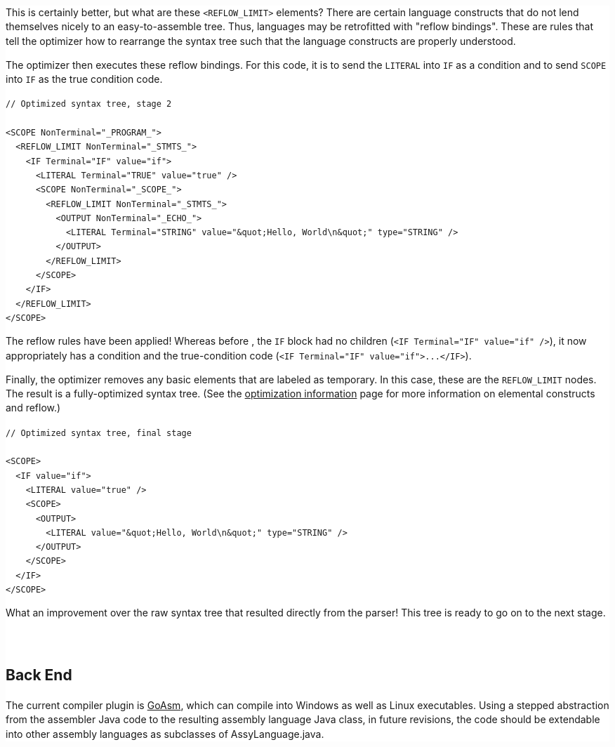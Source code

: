 This is certainly better, but what are these `<REFLOW_LIMIT>` elements? There are certain language constructs that do not lend themselves nicely to an easy-to-assemble tree. Thus, languages may be retrofitted with "reflow bindings". These are rules that tell the optimizer how to rearrange the syntax tree such that the language constructs are properly understood. 

The optimizer then executes these reflow bindings. For this code, it is to send the `LITERAL` into `IF` as a condition and to send `SCOPE` into `IF` as the true condition code.

	// Optimized syntax tree, stage 2
	
	<SCOPE NonTerminal="_PROGRAM_">
	  <REFLOW_LIMIT NonTerminal="_STMTS_">
	    <IF Terminal="IF" value="if">
	      <LITERAL Terminal="TRUE" value="true" />
	      <SCOPE NonTerminal="_SCOPE_">
	        <REFLOW_LIMIT NonTerminal="_STMTS_">
	          <OUTPUT NonTerminal="_ECHO_">
	            <LITERAL Terminal="STRING" value="&quot;Hello, World\n&quot;" type="STRING" />
	          </OUTPUT>
	        </REFLOW_LIMIT>
	      </SCOPE>
	    </IF>
	  </REFLOW_LIMIT>
	</SCOPE>

The reflow rules have been applied! Whereas before , the `IF` block had no children (`<IF Terminal="IF" value="if" />`), it now appropriately has a condition and the true-condition code (`<IF Terminal="IF" value="if">...</IF>`). 

Finally, the optimizer removes any basic elements that are labeled as temporary. In this case, these are the `REFLOW_LIMIT` nodes. The result is a fully-optimized syntax tree. (See the [optimization information](README/OPTIMIZATION.md "Optimization Information Page") page for more information on elemental constructs and reflow.)

	// Optimized syntax tree, final stage
	
	<SCOPE>
	  <IF value="if">
	    <LITERAL value="true" />
	    <SCOPE>
	      <OUTPUT>
	        <LITERAL value="&quot;Hello, World\n&quot;" type="STRING" />
	      </OUTPUT>
	    </SCOPE>
	  </IF>
	</SCOPE>

What an improvement over the raw syntax tree that resulted directly from the parser! This tree is ready to go on to the next stage.

<br />

## Back End

The current compiler plugin is [GoAsm](http://www.godevtool.com/ "GoAsm Homepage"), which can compile into Windows as well as Linux executables. Using a stepped abstraction from the assembler Java code to the resulting assembly language Java class, in future revisions, the code should be extendable into other assembly languages as subclasses of AssyLanguage.java.
